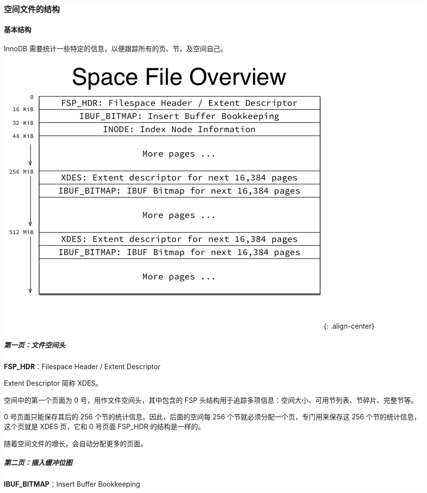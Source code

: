 
### 空间文件的结构



#### 基本结构

InnoDB 需要统计一些特定的信息，以便跟踪所有的页、节，及空间自己。

![image-center](/assets/images/ldw-SpaceFile.png){: .align-center}


##### 第一页：文件空间头

**FSP_HDR**：Filespace Header / Extent Descriptor

Extent Descriptor 简称 XDES。

空间中的第一个页面为 0 号，用作文件空间头，其中包含的 FSP 头结构用于追踪多项信息：空间大小、可用节列表、节碎片、完整节等。

0 号页面只能保存其后的 256 个节的统计信息。因此，后面的空间每 256 个节就必须分配一个页，专门用来保存这 256 个节的统计信息，这个页就是 XDES 页，它和 0 号页面 FSP_HDR 的结构是一样的。

随着空间文件的增长，会自动分配更多的页面。


##### 第二页：插入缓冲位图

**IBUF_BITMAP**：Insert Buffer Bookkeeping

